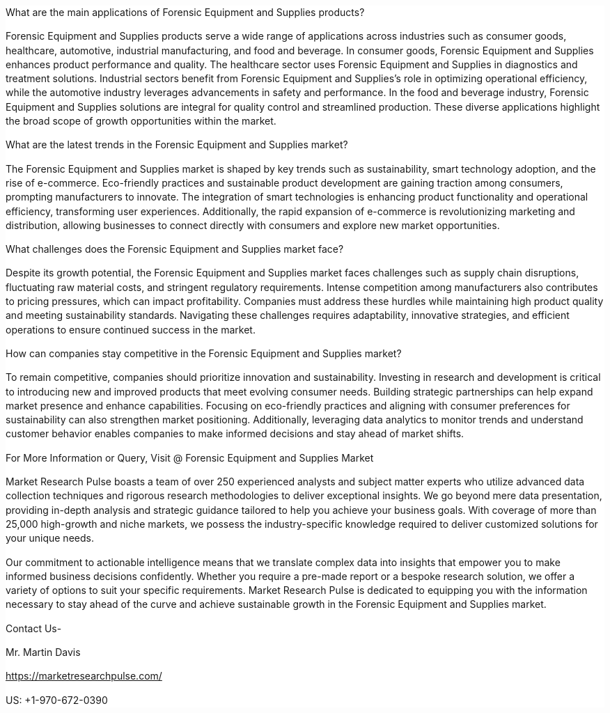 What are the main applications of Forensic Equipment and Supplies products?

Forensic Equipment and Supplies products serve a wide range of applications across industries such as consumer goods, healthcare, automotive, industrial manufacturing, and food and beverage. In consumer goods, Forensic Equipment and Supplies enhances product performance and quality. The healthcare sector uses Forensic Equipment and Supplies in diagnostics and treatment solutions. Industrial sectors benefit from Forensic Equipment and Supplies’s role in optimizing operational efficiency, while the automotive industry leverages advancements in safety and performance. In the food and beverage industry, Forensic Equipment and Supplies solutions are integral for quality control and streamlined production. These diverse applications highlight the broad scope of growth opportunities within the market.

What are the latest trends in the Forensic Equipment and Supplies market?

The Forensic Equipment and Supplies market is shaped by key trends such as sustainability, smart technology adoption, and the rise of e-commerce. Eco-friendly practices and sustainable product development are gaining traction among consumers, prompting manufacturers to innovate. The integration of smart technologies is enhancing product functionality and operational efficiency, transforming user experiences. Additionally, the rapid expansion of e-commerce is revolutionizing marketing and distribution, allowing businesses to connect directly with consumers and explore new market opportunities.

What challenges does the Forensic Equipment and Supplies market face?

Despite its growth potential, the Forensic Equipment and Supplies market faces challenges such as supply chain disruptions, fluctuating raw material costs, and stringent regulatory requirements. Intense competition among manufacturers also contributes to pricing pressures, which can impact profitability. Companies must address these hurdles while maintaining high product quality and meeting sustainability standards. Navigating these challenges requires adaptability, innovative strategies, and efficient operations to ensure continued success in the market.

How can companies stay competitive in the Forensic Equipment and Supplies market?

To remain competitive, companies should prioritize innovation and sustainability. Investing in research and development is critical to introducing new and improved products that meet evolving consumer needs. Building strategic partnerships can help expand market presence and enhance capabilities. Focusing on eco-friendly practices and aligning with consumer preferences for sustainability can also strengthen market positioning. Additionally, leveraging data analytics to monitor trends and understand customer behavior enables companies to make informed decisions and stay ahead of market shifts.

For More Information or Query, Visit @ Forensic Equipment and Supplies Market

Market Research Pulse boasts a team of over 250 experienced analysts and subject matter experts who utilize advanced data collection techniques and rigorous research methodologies to deliver exceptional insights. We go beyond mere data presentation, providing in-depth analysis and strategic guidance tailored to help you achieve your business goals. With coverage of more than 25,000 high-growth and niche markets, we possess the industry-specific knowledge required to deliver customized solutions for your unique needs.

Our commitment to actionable intelligence means that we translate complex data into insights that empower you to make informed business decisions confidently. Whether you require a pre-made report or a bespoke research solution, we offer a variety of options to suit your specific requirements. Market Research Pulse is dedicated to equipping you with the information necessary to stay ahead of the curve and achieve sustainable growth in the Forensic Equipment and Supplies market.

Contact Us-

Mr. Martin Davis

https://marketresearchpulse.com/

US: +1-970-672-0390
